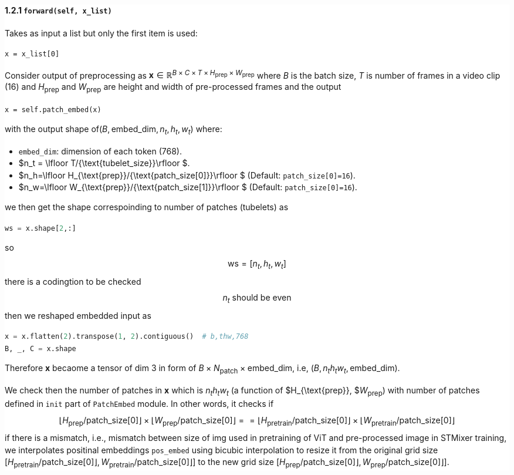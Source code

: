 #### 1.2.1 `forward(self, x_list)`

Takes as input a list but only the first item is used:

```
x = x_list[0]
```

Consider output of preprocessing as $\mathbf{x} \in \mathbb{R} ^{B \times  C \times  T \times  H_{\text{prep}} \times W_{\text{prep}}}$ where $B$ is the batch size, $T$ is number of frames in a video clip (16) and  $H_{\text{prep}}$ and $W_{\text{prep}}$ are height and width of pre-processed frames and the output

```
x = self.patch_embed(x)
```

with the output shape of$(B, \text{embed_dim}, n_{t}, h_{t}, w_{t})$ where:

-  `embed_dim`: dimension of each token (768).
- $n_t = \lfloor T/{\text{tubelet_size}}\rfloor $.
- $n_h=\lfloor H_{\text{prep}}/{\text{patch_size[0]}}\rfloor  $ (Default:  `patch_size[0]=16`).
- $n_w=\lfloor W_{\text{prep}}/{\text{patch_size[1]}}\rfloor  $ (Default:  `patch_size[0]=16`).

we then get the shape correspoinding to number of patches (tubelets) as

```python
ws = x.shape[2,:]
```

so
$$
\text{ws} = [n_t, h_t,w_t]
$$
there is a codingtion to be checked
$$
n_t \text{  should be even}
$$
then we reshaped embedded input as

```python
x = x.flatten(2).transpose(1, 2).contiguous()  # b,thw,768
B, _, C = x.shape
```

Therefore $\mathbf{x}$ becaome a tensor of dim 3 in form of $B \times N_{\text{patch}} \times \text{embed_dim}$, i.e, $(B,  n_t h_t w_t, \text{embed_dim})$. 

We check then the number of patches in $\mathbf{x}$ which is $n_t h_t w_t$ (a function of $H_{\text{prep}}, $$W_{\text{prep}}$) with number of patches defined in `init` part of `PatchEmbed` module. In other words, it checks if 
$$
\lfloor H_{\text{prep}}/{\text{patch_size[0]}}\rfloor \times  \lfloor W_{\text{prep}}/{\text{patch_size[0]}}\rfloor == \lfloor H_{\text{pretrain}}/{\text{patch_size[0]}}\rfloor \times  \lfloor W_{\text{pretrain}}/{\text{patch_size[0]}}\rfloor
$$
if there is a mismatch, i.e., mismatch between size of img used in pretraining of ViT and pre-processed image in STMixer training,  we interpolates positinal embeddings `pos_embed` using bicubic interpolation to resize it from the original grid size $[H_{\text{pretrain}}/{\text{patch_size[0]}}\rfloor, W_{\text{pretrain}}/{\text{patch_size[0]}}\rfloor]$ to the new grid size $[H_{\text{prep}}/{\text{patch_size[0]}}\rfloor, W_{\text{prep}}/{\text{patch_size[0]}}\rfloor]$.
